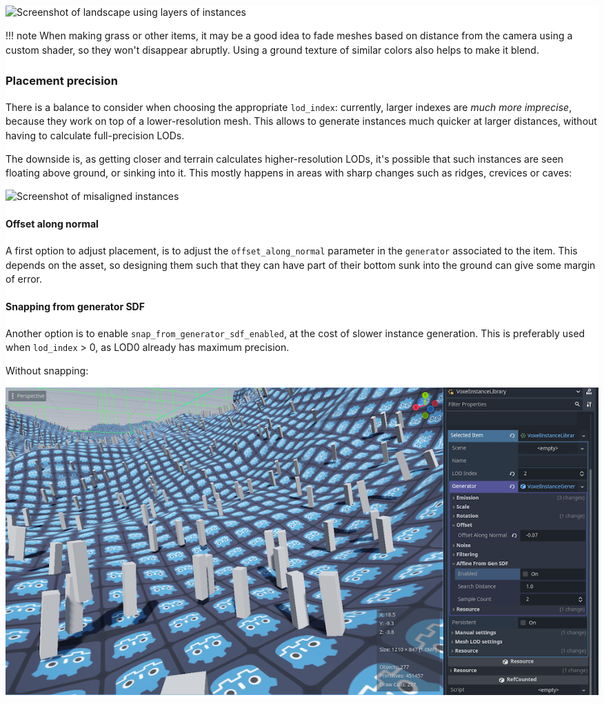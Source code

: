 ![Screenshot of landscape using layers of instances](images/landscape_with_instances.webp)

!!! note
    When making grass or other items, it may be a good idea to fade meshes based on distance from the camera using a custom shader, so they won't disappear abruptly. Using a ground texture of similar colors also helps to make it blend.

### Placement precision

There is a balance to consider when choosing the appropriate `lod_index`: currently, larger indexes are *much more imprecise*, because they work on top of a lower-resolution mesh. This allows to generate instances much quicker at larger distances, without having to calculate full-precision LODs.

The downside is, as getting closer and terrain calculates higher-resolution LODs, it's possible that such instances are seen floating above ground, or sinking into it. This mostly happens in areas with sharp changes such as ridges, crevices or caves:

![Screenshot of misaligned instances](images/misaligned_instances.webp)

#### Offset along normal

A first option to adjust placement, is to adjust the `offset_along_normal` parameter in the `generator` associated to the item. This depends on the asset, so designing them such that they can have part of their bottom sunk into the ground can give some margin of error.

#### Snapping from generator SDF

Another option is to enable `snap_from_generator_sdf_enabled`, at the cost of slower instance generation. This is preferably used when `lod_index` > 0, as LOD0 already has maximum precision.

Without snapping:

![Screenshot of instances spawned from LOD2 an viewed at LOD0, without snapping. Many are not properly on ground](images/instance_gen_sdf_affining_off.webp)
